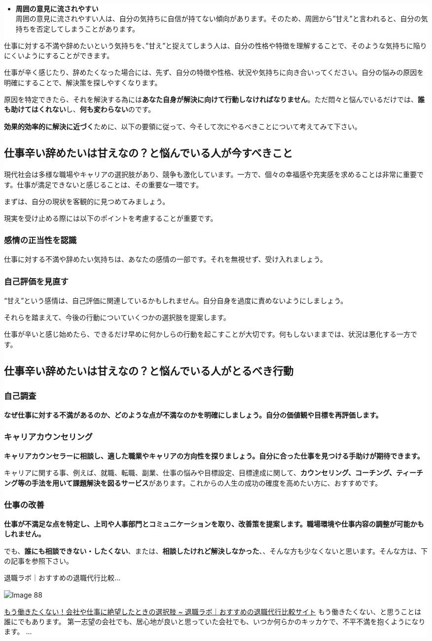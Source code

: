 *   **周囲の意見に流されやすい**  
    周囲の意見に流されやすい人は、自分の気持ちに自信が持てない傾向があります。そのため、周囲から”甘え”と言われると、自分の気持ちを否定してしまうことがあります。

仕事に対する不満や辞めたいという気持ちを、”甘え”と捉えてしまう人は、自分の性格や特徴を理解することで、そのような気持ちに陥りにくいようにすることができます。

仕事が辛く感じたり、辞めたくなった場合には、先ず、自分の特徴や性格、状況や気持ちに向き合いってください。自分の悩みの原因を明確にすることで、解決策を探しやすくなります。

原因を特定できたら、それを解決する為には**あなた自身が解決に向けて行動しなければなりません**。ただ悶々と悩んでいるだけでは、**誰も助けてはくれない**し、**何も変わらない**のです。

**効果的効率的に解決に近づく**ために、以下の要領に従って、今そして次にやるべきことについて考えてみて下さい。

仕事辛い辞めたいは甘えなの？と悩んでいる人が今すべきこと
----------------------------

現代社会は多様な職場やキャリアの選択肢があり、競争も激化しています。一方で、個々の幸福感や充実感を求めることは非常に重要です。仕事が満足できないと感じることは、その重要な一環です。

まずは、自分の現状を客観的に見つめてみましょう。

現実を受け止める際には以下のポイントを考慮することが重要です。

### **感情の正当性を認識**

仕事に対する不満や辞めたい気持ちは、あなたの感情の一部です。それを無視せず、受け入れましょう。

### **自己評価を見直す**

“甘え”という感情は、自己評価に関連しているかもしれません。自分自身を過度に責めないようにしましょう。

それらを踏まえて、今後の行動についていくつかの選択肢を提案します。

仕事が辛いと感じ始めたら、できるだけ早めに何かしらの行動を起こすことが大切です。何もしないままでは、状況は悪化する一方です。

仕事辛い辞めたいは甘えなの？と悩んでいる人**がとるべき行動**
--------------------------------

### **自己調査**

**なぜ仕事に対する不満があるのか、どのような点が不満なのかを明確にしましょう。自分の価値観や目標を再評価します。**

### **キャリアカウンセリング**

**キャリアカウンセラーに相談し、適した職業やキャリアの方向性を探りましょう。自分に合った仕事を見つける手助けが期待できます。**

キャリアに関する事、例えば、就職、転職、副業、仕事の悩みや目標設定、目標達成に関して、**カウンセリング、コーチング、ティーチング等の手法を用いて課題解決を図るサービス**があります。これからの人生の成功の確度を高めたい方に、おすすめです。

### **仕事の改善**

**仕事が不満足な点を特定し、上司や人事部門とコミュニケーションを取り、改善策を提案します。職場環境や仕事内容の調整が可能かもしれません。**

でも、**誰にも相談できない・したくない**、または、**相談したけれど解決しなかった**、、そんな方も少なくないと思います。そんな方は、下の記事を参照下さい。

退職ラボ｜おすすめの退職代行比較…

![Image 88](https://interactiveweek.com/wp-content/uploads/2023/07/%E9%80%80%E8%81%B7%E4%BB%A3%E8%A1%8C-2.jpg)

[もう働きたくない！会社や仕事に絶望したときの選択肢 ~ 退職ラボ｜おすすめの退職代行比較サイト](https://interactiveweek.com/lp/taisyokudaikou-zetsubou/) もう働きたくない、と思うことは誰にでもあります。 第一志望の会社でも、居心地が良いと思っていた会社でも、いつか何らかのキッカケで、不平不満を抱くようになります。 …
